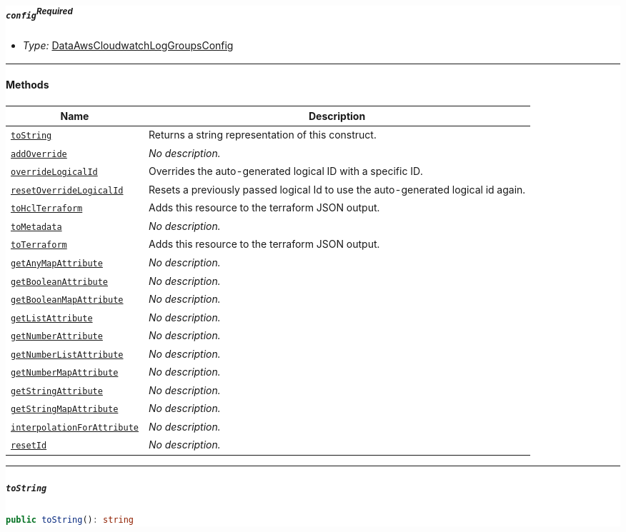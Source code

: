 
##### `config`<sup>Required</sup> <a name="config" id="@cdktf/aws-cdk.dataAwsCloudwatchLogGroups.DataAwsCloudwatchLogGroups.Initializer.parameter.config"></a>

- *Type:* <a href="#@cdktf/aws-cdk.dataAwsCloudwatchLogGroups.DataAwsCloudwatchLogGroupsConfig">DataAwsCloudwatchLogGroupsConfig</a>

---

#### Methods <a name="Methods" id="Methods"></a>

| **Name** | **Description** |
| --- | --- |
| <code><a href="#@cdktf/aws-cdk.dataAwsCloudwatchLogGroups.DataAwsCloudwatchLogGroups.toString">toString</a></code> | Returns a string representation of this construct. |
| <code><a href="#@cdktf/aws-cdk.dataAwsCloudwatchLogGroups.DataAwsCloudwatchLogGroups.addOverride">addOverride</a></code> | *No description.* |
| <code><a href="#@cdktf/aws-cdk.dataAwsCloudwatchLogGroups.DataAwsCloudwatchLogGroups.overrideLogicalId">overrideLogicalId</a></code> | Overrides the auto-generated logical ID with a specific ID. |
| <code><a href="#@cdktf/aws-cdk.dataAwsCloudwatchLogGroups.DataAwsCloudwatchLogGroups.resetOverrideLogicalId">resetOverrideLogicalId</a></code> | Resets a previously passed logical Id to use the auto-generated logical id again. |
| <code><a href="#@cdktf/aws-cdk.dataAwsCloudwatchLogGroups.DataAwsCloudwatchLogGroups.toHclTerraform">toHclTerraform</a></code> | Adds this resource to the terraform JSON output. |
| <code><a href="#@cdktf/aws-cdk.dataAwsCloudwatchLogGroups.DataAwsCloudwatchLogGroups.toMetadata">toMetadata</a></code> | *No description.* |
| <code><a href="#@cdktf/aws-cdk.dataAwsCloudwatchLogGroups.DataAwsCloudwatchLogGroups.toTerraform">toTerraform</a></code> | Adds this resource to the terraform JSON output. |
| <code><a href="#@cdktf/aws-cdk.dataAwsCloudwatchLogGroups.DataAwsCloudwatchLogGroups.getAnyMapAttribute">getAnyMapAttribute</a></code> | *No description.* |
| <code><a href="#@cdktf/aws-cdk.dataAwsCloudwatchLogGroups.DataAwsCloudwatchLogGroups.getBooleanAttribute">getBooleanAttribute</a></code> | *No description.* |
| <code><a href="#@cdktf/aws-cdk.dataAwsCloudwatchLogGroups.DataAwsCloudwatchLogGroups.getBooleanMapAttribute">getBooleanMapAttribute</a></code> | *No description.* |
| <code><a href="#@cdktf/aws-cdk.dataAwsCloudwatchLogGroups.DataAwsCloudwatchLogGroups.getListAttribute">getListAttribute</a></code> | *No description.* |
| <code><a href="#@cdktf/aws-cdk.dataAwsCloudwatchLogGroups.DataAwsCloudwatchLogGroups.getNumberAttribute">getNumberAttribute</a></code> | *No description.* |
| <code><a href="#@cdktf/aws-cdk.dataAwsCloudwatchLogGroups.DataAwsCloudwatchLogGroups.getNumberListAttribute">getNumberListAttribute</a></code> | *No description.* |
| <code><a href="#@cdktf/aws-cdk.dataAwsCloudwatchLogGroups.DataAwsCloudwatchLogGroups.getNumberMapAttribute">getNumberMapAttribute</a></code> | *No description.* |
| <code><a href="#@cdktf/aws-cdk.dataAwsCloudwatchLogGroups.DataAwsCloudwatchLogGroups.getStringAttribute">getStringAttribute</a></code> | *No description.* |
| <code><a href="#@cdktf/aws-cdk.dataAwsCloudwatchLogGroups.DataAwsCloudwatchLogGroups.getStringMapAttribute">getStringMapAttribute</a></code> | *No description.* |
| <code><a href="#@cdktf/aws-cdk.dataAwsCloudwatchLogGroups.DataAwsCloudwatchLogGroups.interpolationForAttribute">interpolationForAttribute</a></code> | *No description.* |
| <code><a href="#@cdktf/aws-cdk.dataAwsCloudwatchLogGroups.DataAwsCloudwatchLogGroups.resetId">resetId</a></code> | *No description.* |

---

##### `toString` <a name="toString" id="@cdktf/aws-cdk.dataAwsCloudwatchLogGroups.DataAwsCloudwatchLogGroups.toString"></a>

```typescript
public toString(): string
```
